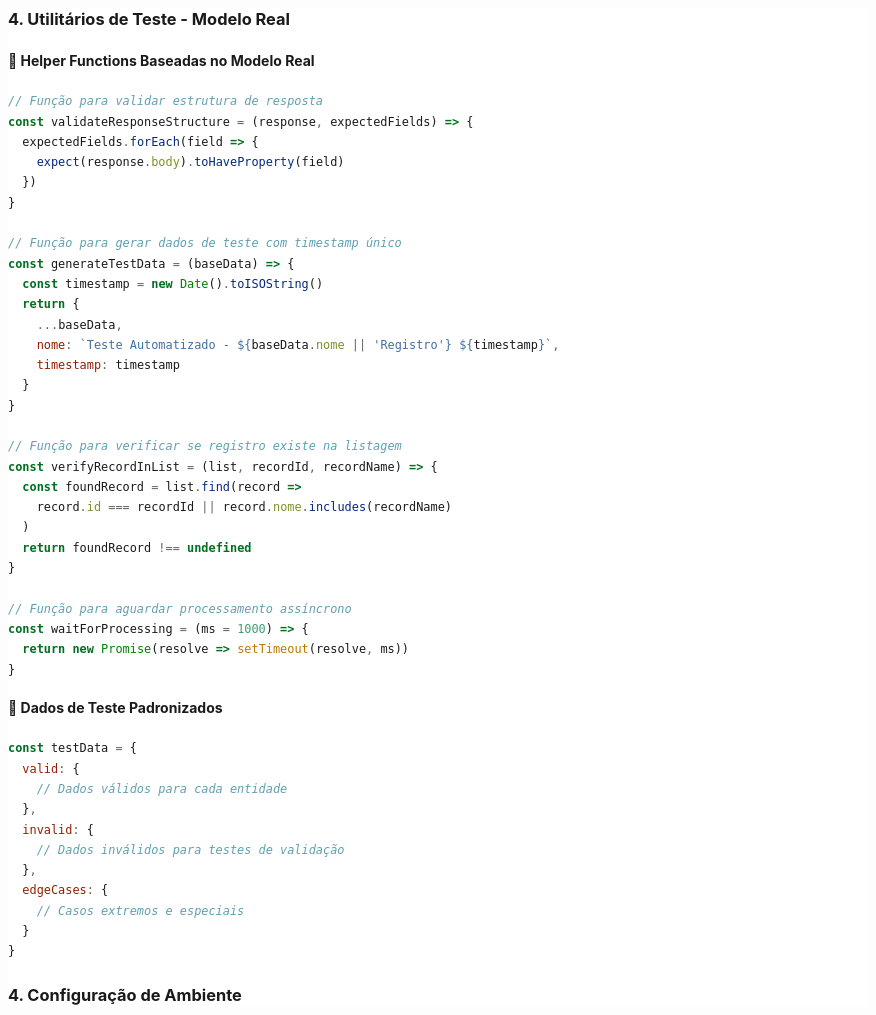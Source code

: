 ### 4. Utilitários de Teste - Modelo Real

#### 🔧 **Helper Functions Baseadas no Modelo Real**
```javascript
// Função para validar estrutura de resposta
const validateResponseStructure = (response, expectedFields) => {
  expectedFields.forEach(field => {
    expect(response.body).toHaveProperty(field)
  })
}

// Função para gerar dados de teste com timestamp único
const generateTestData = (baseData) => {
  const timestamp = new Date().toISOString()
  return {
    ...baseData,
    nome: `Teste Automatizado - ${baseData.nome || 'Registro'} ${timestamp}`,
    timestamp: timestamp
  }
}

// Função para verificar se registro existe na listagem
const verifyRecordInList = (list, recordId, recordName) => {
  const foundRecord = list.find(record => 
    record.id === recordId || record.nome.includes(recordName)
  )
  return foundRecord !== undefined
}

// Função para aguardar processamento assíncrono
const waitForProcessing = (ms = 1000) => {
  return new Promise(resolve => setTimeout(resolve, ms))
}
```

#### 📝 **Dados de Teste Padronizados**
```javascript
const testData = {
  valid: {
    // Dados válidos para cada entidade
  },
  invalid: {
    // Dados inválidos para testes de validação
  },
  edgeCases: {
    // Casos extremos e especiais
  }
}
```

### 4. Configuração de Ambiente
